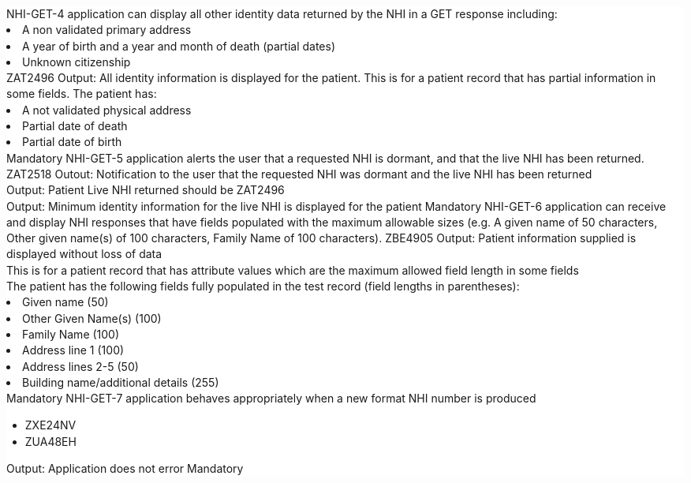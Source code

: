 <tr><td>NHI-GET-4</td>
<td>application can display all other identity data returned by the NHI in a GET response including:
<li>A non validated primary address</li>
<li>A year of birth and a year and month of death (partial dates)</li>
<li>Unknown citizenship</li></td>
<td>ZAT2496</td>
<td>Output: All identity information is displayed for the patient. This is for a patient record that has partial information in some fields. The patient has:
<li>A not validated physical address</li>
<li>Partial date of death</li>
<li>Partial date of birth</li></td>
<td>Mandatory</td></tr>

<tr><td>NHI-GET-5</td>
<td>application alerts the user that a requested NHI is dormant, and that the live NHI has been returned.</td>
<td>ZAT2518</td>
<td>Outout: Notification to the user that the requested NHI was dormant and the live NHI has been returned <br />
Output: Patient Live NHI returned should be ZAT2496 <br />
Output: Minimum identity information for the live NHI is displayed for the patient</td>
<td>Mandatory</td></tr>

<tr><td>NHI-GET-6</td>
<td>application can receive and display NHI responses that have fields populated with the maximum allowable sizes (e.g. A given name of 50 characters, Other given name(s) of 100 characters, Family Name of 100 characters).</td>
<td>ZBE4905</td>
<td>Output: Patient information supplied is displayed without loss of data <br />
This is for a patient record that has attribute values which are the maximum allowed field length in some fields <br />
The patient has the following fields fully populated in the test record (field lengths in parentheses):
<li>Given name (50)</li>
<li>Other Given Name(s) (100)</li>
<li>Family Name (100)</li>
<li>Address line 1 (100)</li>
<li>Address lines 2-5 (50)</li>
<li>Building name/additional details (255)</li></td>
<td>Mandatory</td></tr>

<tr><td>NHI-GET-7</td>
<td>application behaves appropriately when a new format NHI number is produced</td>
<td>
   <ul>
      <li>ZXE24NV</li>
      <li>ZUA48EH</li>
   </ul>
</td>
<td>Output: Application does not error </td>
<td>Mandatory</td></tr>
